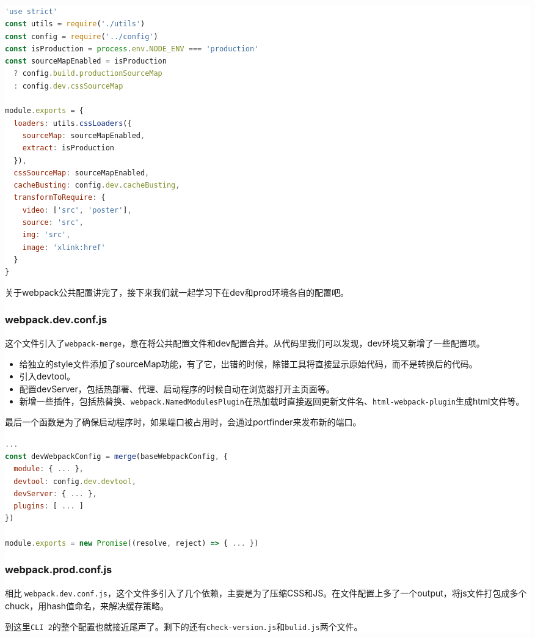 ``` js
'use strict'
const utils = require('./utils')
const config = require('../config')
const isProduction = process.env.NODE_ENV === 'production'
const sourceMapEnabled = isProduction
  ? config.build.productionSourceMap
  : config.dev.cssSourceMap

module.exports = {
  loaders: utils.cssLoaders({
    sourceMap: sourceMapEnabled,
    extract: isProduction
  }),
  cssSourceMap: sourceMapEnabled,
  cacheBusting: config.dev.cacheBusting,
  transformToRequire: {
    video: ['src', 'poster'],
    source: 'src',
    img: 'src',
    image: 'xlink:href'
  }
}
```
关于webpack公共配置讲完了，接下来我们就一起学习下在dev和prod环境各自的配置吧。

### webpack.dev.conf.js

这个文件引入了`webpack-merge`，意在将公共配置文件和dev配置合并。从代码里我们可以发现，dev环境又新增了一些配置项。
* 给独立的style文件添加了sourceMap功能，有了它，出错的时候，除错工具将直接显示原始代码，而不是转换后的代码。
* 引入devtool。
* 配置devServer，包括热部署、代理、启动程序的时候自动在浏览器打开主页面等。
* 新增一些插件，包括热替换、`webpack.NamedModulesPlugin`在热加载时直接返回更新文件名、`html-webpack-plugin`生成html文件等。

最后一个函数是为了确保启动程序时，如果端口被占用时，会通过portfinder来发布新的端口。

``` js
...
const devWebpackConfig = merge(baseWebpackConfig, {
  module: { ... },
  devtool: config.dev.devtool,
  devServer: { ... },
  plugins: [ ... ]
})

module.exports = new Promise((resolve, reject) => { ... })
```

### webpack.prod.conf.js
相比 `webpack.dev.conf.js`，这个文件多引入了几个依赖，主要是为了压缩CSS和JS。在文件配置上多了一个output，将js文件打包成多个chuck，用hash值命名，来解决缓存策略。

到这里`CLI 2`的整个配置也就接近尾声了。剩下的还有`check-version.js`和`bulid.js`两个文件。
